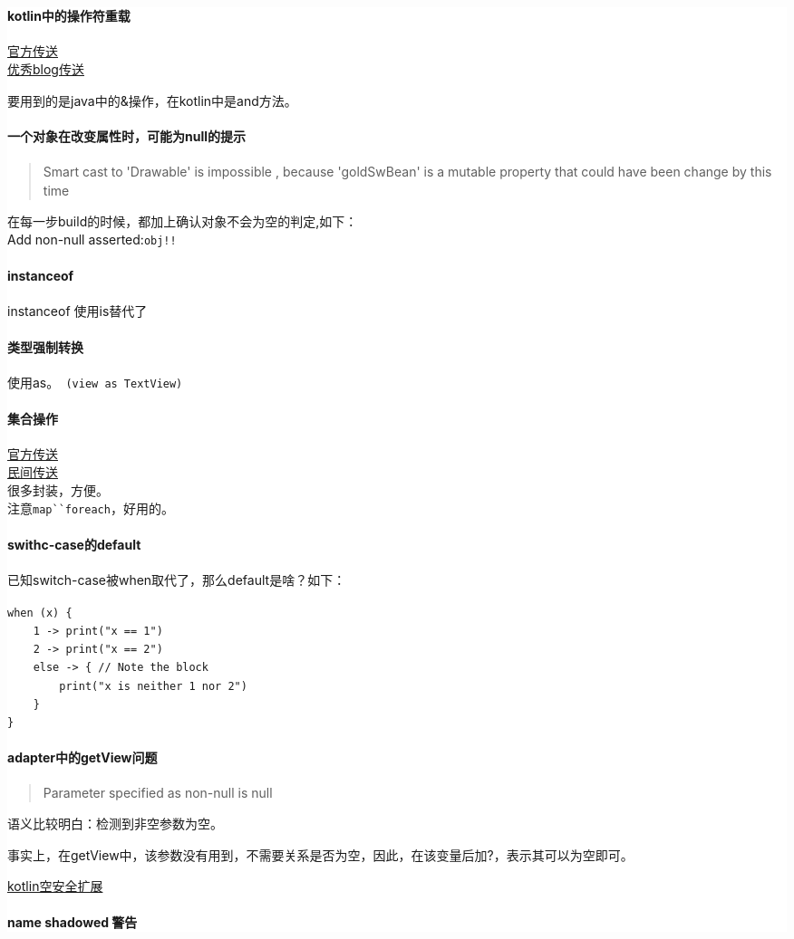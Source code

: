 
#### kotlin中的操作符重载 ####

[官方传送](https://kotlinlang.org/docs/reference/basic-types.html) <br/>
[优秀blog传送](http://blog.csdn.net/io_field/article/details/52817471)

要用到的是java中的&操作，在kotlin中是and方法。

#### 一个对象在改变属性时，可能为null的提示 ####  

>Smart cast to 'Drawable' is impossible , because 'goldSwBean' is a mutable property that could have been change by this time

在每一步build的时候，都加上确认对象不会为空的判定,如下：<br/>
Add non-null asserted:`obj!!`

#### instanceof  ####

instanceof 使用is替代了  

#### 类型强制转换  ####

使用as。` (view as TextView)`

#### 集合操作  ####

[官方传送](https://kotlinlang.org/api/latest/jvm/stdlib/kotlin.collections/-mutable-list/index.html)<br/>
[民间传送](http://www.cnblogs.com/figozhg/p/5031398.html)<br/>
很多封装，方便。<br/>
注意`map``foreach`，好用的。

#### swithc-case的default ####
 
已知switch-case被when取代了，那么default是啥？如下：
	
	when (x) {
	    1 -> print("x == 1")
	    2 -> print("x == 2")
	    else -> { // Note the block
	        print("x is neither 1 nor 2")
	    }
	}


#### adapter中的getView问题 ####

>Parameter specified as non-null is null

语义比较明白：检测到非空参数为空。
<br/>
 
事实上，在getView中，该参数没有用到，不需要关系是否为空，因此，在该变量后加?，表示其可以为空即可。

[kotlin空安全扩展](http://kotlinlang.org/docs/reference/null-safety.html)

#### name  shadowed 警告 ####
